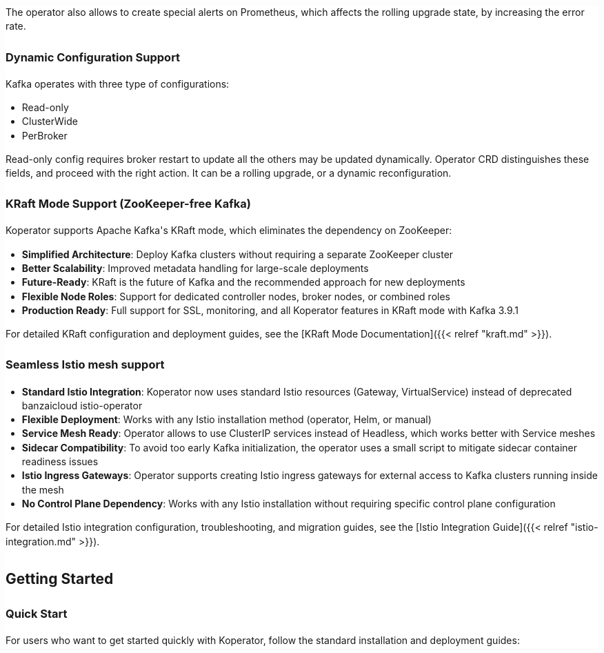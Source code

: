 The operator also allows to create special alerts on Prometheus, which affects the rolling upgrade state, by
increasing the error rate.

### Dynamic Configuration Support

Kafka operates with three type of configurations:

- Read-only
- ClusterWide
- PerBroker

Read-only config requires broker restart to update all the others may be updated dynamically.
Operator CRD distinguishes these fields, and proceed with the right action. It can be a rolling upgrade, or
a dynamic reconfiguration.

### KRaft Mode Support (ZooKeeper-free Kafka)

Koperator supports Apache Kafka's KRaft mode, which eliminates the dependency on ZooKeeper:

- **Simplified Architecture**: Deploy Kafka clusters without requiring a separate ZooKeeper cluster
- **Better Scalability**: Improved metadata handling for large-scale deployments
- **Future-Ready**: KRaft is the future of Kafka and the recommended approach for new deployments
- **Flexible Node Roles**: Support for dedicated controller nodes, broker nodes, or combined roles
- **Production Ready**: Full support for SSL, monitoring, and all Koperator features in KRaft mode with Kafka 3.9.1

For detailed KRaft configuration and deployment guides, see the [KRaft Mode Documentation]({{< relref "kraft.md" >}}).

### Seamless Istio mesh support

- **Standard Istio Integration**: Koperator now uses standard Istio resources (Gateway, VirtualService) instead of deprecated banzaicloud istio-operator
- **Flexible Deployment**: Works with any Istio installation method (operator, Helm, or manual)
- **Service Mesh Ready**: Operator allows to use ClusterIP services instead of Headless, which works better with Service meshes
- **Sidecar Compatibility**: To avoid too early Kafka initialization, the operator uses a small script to mitigate sidecar container readiness issues
- **Istio Ingress Gateways**: Operator supports creating Istio ingress gateways for external access to Kafka clusters running inside the mesh
- **No Control Plane Dependency**: Works with any Istio installation without requiring specific control plane configuration

For detailed Istio integration configuration, troubleshooting, and migration guides, see the [Istio Integration Guide]({{< relref "istio-integration.md" >}}).

## Getting Started

### Quick Start

For users who want to get started quickly with Koperator, follow the standard installation and deployment guides:

